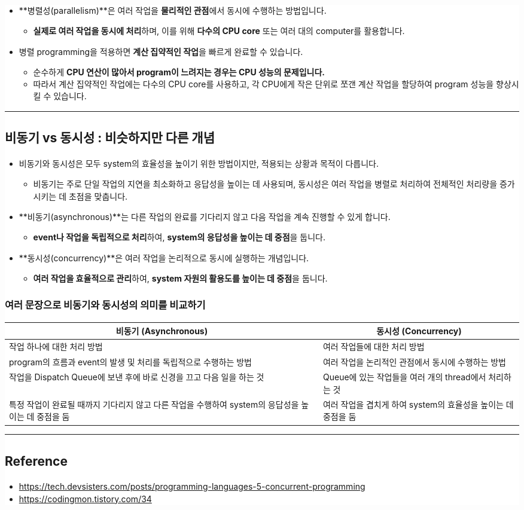 - **병렬성(parallelism)**은 여러 작업을 **물리적인 관점**에서 동시에 수행하는 방법입니다.
    - **실제로 여러 작업을 동시에 처리**하며, 이를 위해 **다수의 CPU core** 또는 여러 대의 computer를 활용합니다.

- 병렬 programming을 적용하면 **계산 집약적인 작업**을 빠르게 완료할 수 있습니다.
    - 순수하게 **CPU 연산이 많아서 program이 느려지는 경우는 CPU 성능의 문제입니다.**
    - 따라서 계산 집약적인 작업에는 다수의 CPU core를 사용하고, 각 CPU에게 작은 단위로 쪼갠 계산 작업을 할당하여 program 성능을 향상시킬 수 있습니다.


---


## 비동기 vs 동시성 : 비슷하지만 다른 개념

- 비동기와 동시성은 모두 system의 효율성을 높이기 위한 방법이지만, 적용되는 상황과 목적이 다릅니다.
    - 비동기는 주로 단일 작업의 지연을 최소화하고 응답성을 높이는 데 사용되며, 동시성은 여러 작업을 병렬로 처리하여 전체적인 처리량을 증가시키는 데 초점을 맞춥니다.

- **비동기(asynchronous)**는 다른 작업의 완료를 기다리지 않고 다음 작업을 계속 진행할 수 있게 합니다.
    - **event나 작업을 독립적으로 처리**하여, **system의 응답성을 높이는 데 중점**을 둡니다.

- **동시성(concurrency)**은 여러 작업을 논리적으로 동시에 실행하는 개념입니다.
    - **여러 작업을 효율적으로 관리**하여, **system 자원의 활용도를 높이는 데 중점**을 둡니다.


### 여러 문장으로 비동기와 동시성의 의미를 비교하기

| 비동기 (Asynchronous) | 동시성 (Concurrency) |
| --- | --- |
| 작업 하나에 대한 처리 방법 | 여러 작업들에 대한 처리 방법 |
| program의 흐름과 event의 발생 및 처리를 독립적으로 수행하는 방법 | 여러 작업을 논리적인 관점에서 동시에 수행하는 방법 |
| 작업을 Dispatch Queue에 보낸 후에 바로 신경을 끄고 다음 일을 하는 것 | Queue에 있는 작업들을 여러 개의 thread에서 처리하는 것 |
| 특정 작업이 완료될 때까지 기다리지 않고 다른 작업을 수행하여 system의 응답성을 높이는 데 중점을 둠 | 여러 작업을 겹치게 하여 system의 효율성을 높이는 데 중점을 둠 |


---


## Reference

- <https://tech.devsisters.com/posts/programming-languages-5-concurrent-programming>
- <https://codingmon.tistory.com/34>
